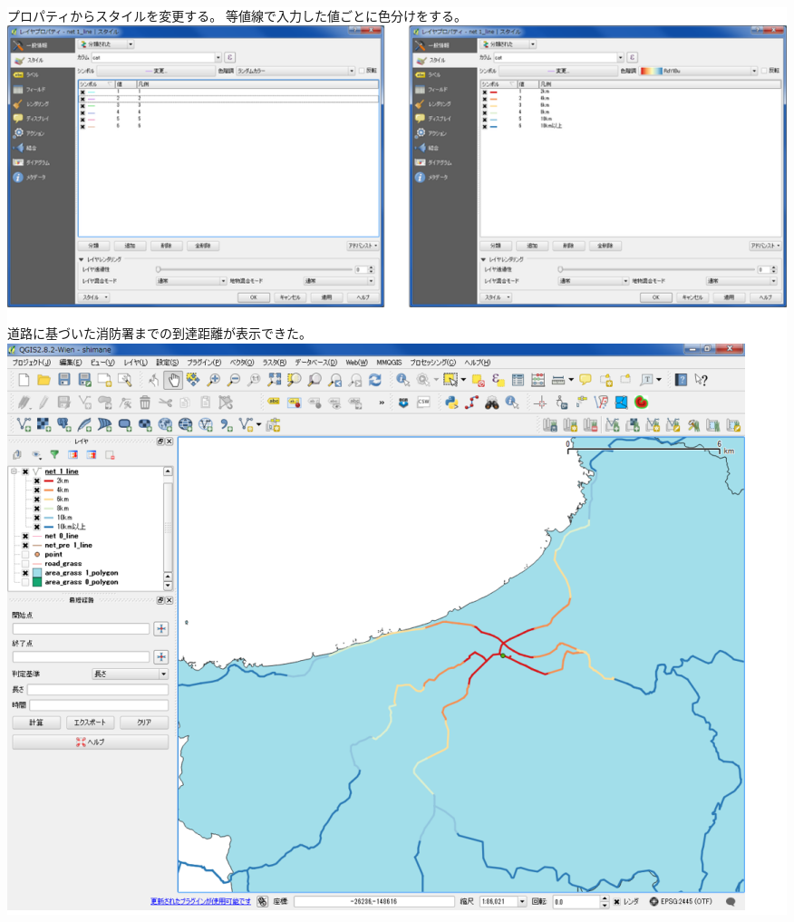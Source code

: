 プロパティからスタイルを変更する。
等値線で入力した値ごとに色分けをする。
![ネットを分割](./pic_qgis2_8/12pic_22.png)

道路に基づいた消防署までの到達距離が表示できた。
![ネットを分割](./pic_qgis2_8/12pic_23.png)
